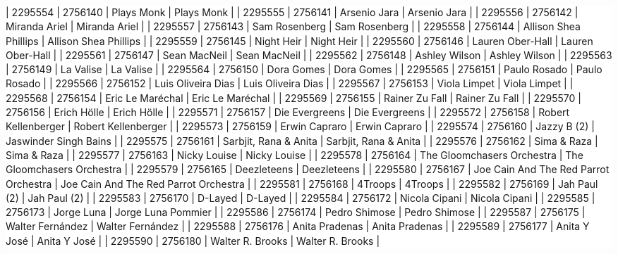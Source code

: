 | 2295554 | 2756140 | Plays Monk | Plays Monk |
| 2295555 | 2756141 | Arsenio Jara | Arsenio Jara |
| 2295556 | 2756142 | Miranda Ariel | Miranda Ariel |
| 2295557 | 2756143 | Sam Rosenberg | Sam Rosenberg |
| 2295558 | 2756144 | Allison Shea Phillips | Allison Shea Phillips |
| 2295559 | 2756145 | Night Heir | Night Heir |
| 2295560 | 2756146 | Lauren Ober-Hall | Lauren Ober-Hall |
| 2295561 | 2756147 | Sean MacNeil | Sean MacNeil |
| 2295562 | 2756148 | Ashley Wilson | Ashley Wilson |
| 2295563 | 2756149 | La Valise | La Valise |
| 2295564 | 2756150 | Dora Gomes | Dora Gomes |
| 2295565 | 2756151 | Paulo Rosado | Paulo Rosado |
| 2295566 | 2756152 | Luis Oliveira Dias | Luis Oliveira Dias |
| 2295567 | 2756153 | Viola Limpet | Viola Limpet |
| 2295568 | 2756154 | Eric Le Maréchal | Eric Le Maréchal |
| 2295569 | 2756155 | Rainer Zu Fall | Rainer Zu Fall |
| 2295570 | 2756156 | Erich Hölle | Erich Hölle |
| 2295571 | 2756157 | Die Evergreens | Die Evergreens |
| 2295572 | 2756158 | Robert Kellenberger | Robert Kellenberger |
| 2295573 | 2756159 | Erwin Capraro | Erwin Capraro |
| 2295574 | 2756160 | Jazzy B (2) | Jaswinder Singh Bains |
| 2295575 | 2756161 | Sarbjit, Rana & Anita | Sarbjit, Rana & Anita |
| 2295576 | 2756162 | Sima & Raza | Sima & Raza |
| 2295577 | 2756163 | Nicky Louise | Nicky Louise |
| 2295578 | 2756164 | The Gloomchasers Orchestra | The Gloomchasers Orchestra |
| 2295579 | 2756165 | Deezleteens | Deezleteens |
| 2295580 | 2756167 | Joe Cain And The Red Parrot Orchestra | Joe Cain And The Red Parrot Orchestra |
| 2295581 | 2756168 | 4Troops | 4Troops |
| 2295582 | 2756169 | Jah Paul (2) | Jah Paul (2) |
| 2295583 | 2756170 | D-Layed | D-Layed |
| 2295584 | 2756172 | Nicola Cipani | Nicola Cipani |
| 2295585 | 2756173 | Jorge Luna | Jorge Luna Pommier |
| 2295586 | 2756174 | Pedro Shimose | Pedro Shimose |
| 2295587 | 2756175 | Walter Fernández | Walter Fernández |
| 2295588 | 2756176 | Anita Pradenas | Anita Pradenas |
| 2295589 | 2756177 | Anita Y José | Anita Y José |
| 2295590 | 2756180 | Walter R. Brooks | Walter R. Brooks |
